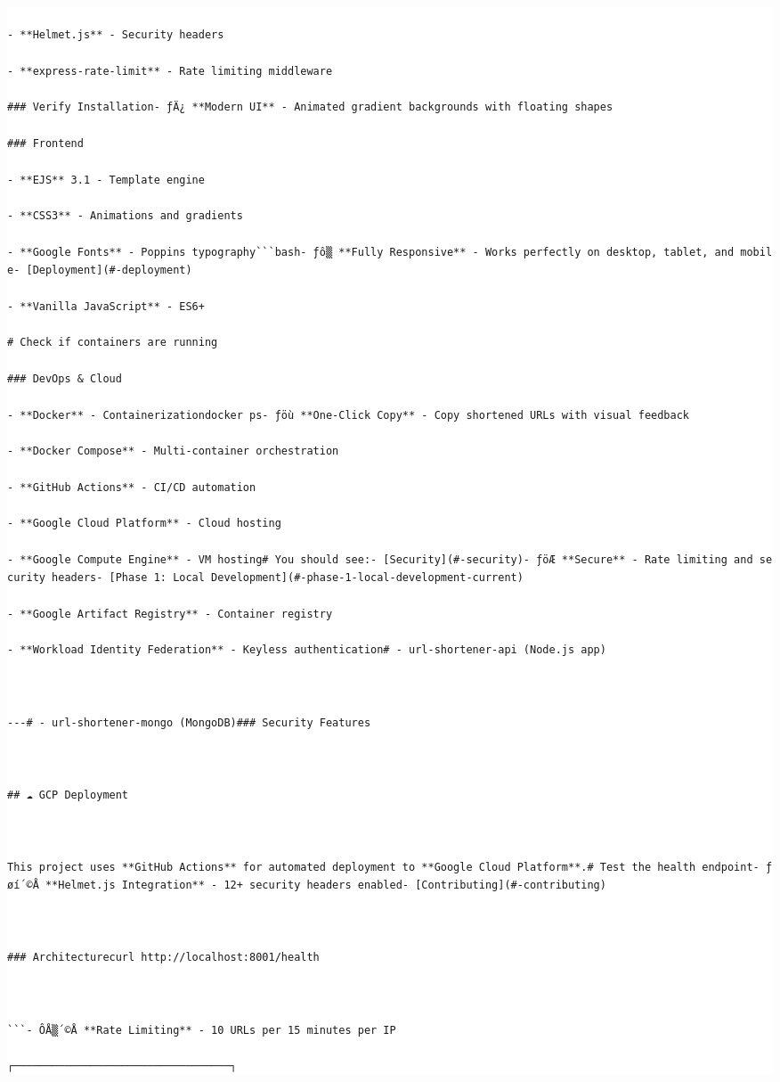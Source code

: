 ```bash- [API Documentation](#-api-documentation)

- **Helmet.js** - Security headers

- **express-rate-limit** - Rate limiting middleware

### Verify Installation- ­ƒÄ¿ **Modern UI** - Animated gradient backgrounds with floating shapes

### Frontend

- **EJS** 3.1 - Template engine

- **CSS3** - Animations and gradients

- **Google Fonts** - Poppins typography```bash- ­ƒô▒ **Fully Responsive** - Works perfectly on desktop, tablet, and mobile- [Deployment](#-deployment)

- **Vanilla JavaScript** - ES6+

# Check if containers are running

### DevOps & Cloud

- **Docker** - Containerizationdocker ps- ­ƒöù **One-Click Copy** - Copy shortened URLs with visual feedback

- **Docker Compose** - Multi-container orchestration

- **GitHub Actions** - CI/CD automation

- **Google Cloud Platform** - Cloud hosting

- **Google Compute Engine** - VM hosting# You should see:- [Security](#-security)- ­ƒöÆ **Secure** - Rate limiting and security headers- [Phase 1: Local Development](#-phase-1-local-development-current)

- **Google Artifact Registry** - Container registry

- **Workload Identity Federation** - Keyless authentication# - url-shortener-api (Node.js app)



---# - url-shortener-mongo (MongoDB)### Security Features



## ☁️ GCP Deployment



This project uses **GitHub Actions** for automated deployment to **Google Cloud Platform**.# Test the health endpoint- ­ƒøí´©Å **Helmet.js Integration** - 12+ security headers enabled- [Contributing](#-contributing)



### Architecturecurl http://localhost:8001/health



```- ÔÅ▒´©Å **Rate Limiting** - 10 URLs per 15 minutes per IP

┌──────────────────────────────────┐

```
